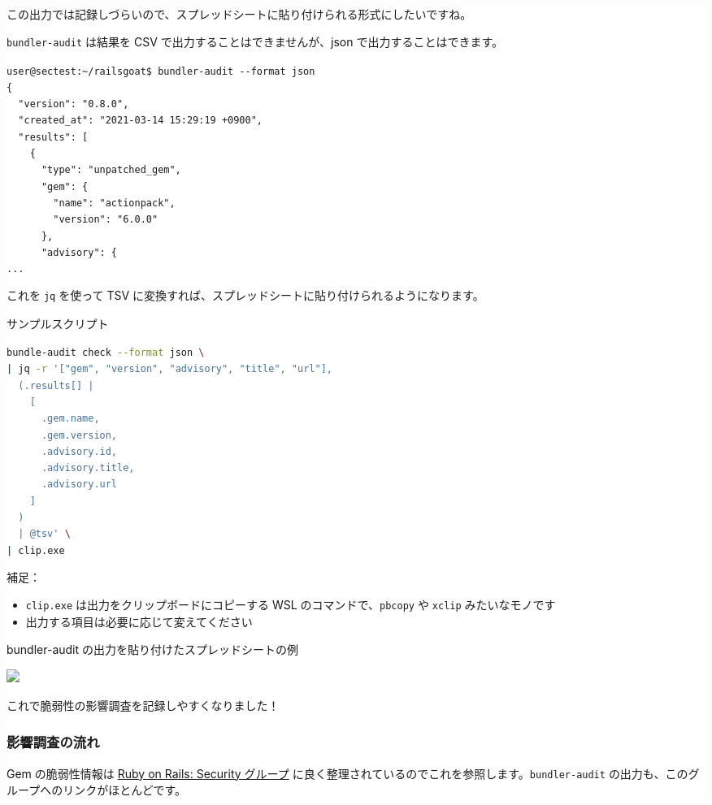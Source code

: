 
この出力では記録しづらいので、スプレッドシートに貼り付けられる形式にしたいですね。

`bundler-audit` は結果を CSV で出力することはできませんが、json で出力することはできます。

```
user@sectest:~/railsgoat$ bundler-audit --format json
{
  "version": "0.8.0",
  "created_at": "2021-03-14 15:29:19 +0900",
  "results": [
    {
      "type": "unpatched_gem",
      "gem": {
        "name": "actionpack",
        "version": "6.0.0"
      },
      "advisory": {
...
```

これを `jq` を使って TSV に変換すれば、スプレッドシートに貼り付けられるようになります。

サンプルスクリプト

```bash
bundle-audit check --format json \
| jq -r '["gem", "version", "advisory", "title", "url"], 
  (.results[] | 
    [
      .gem.name,
      .gem.version,
      .advisory.id,
      .advisory.title,
      .advisory.url
    ] 
  ) 
  | @tsv' \
| clip.exe
```

補足：

* `clip.exe` は出力をクリップボードにコピーする WSL のコマンドで、`pbcopy` や `xclip` みたいなモノです
* 出力する項目は必要に応じて変えてください

bundler-audit の出力を貼り付けたスプレッドシートの例

![](https://takutoy.s3-ap-northeast-1.amazonaws.com/qiita/202103-rails-security-test-guide/2021-03-26-20-08-44.png)

これで脆弱性の影響調査を記録しやすくなりました！

### 影響調査の流れ

Gem の脆弱性情報は [Ruby on Rails: Security グループ](https://groups.google.com/g/rubyonrails-security) に良く整理されているのでこれを参照します。`bundler-audit` の出力も、このグループへのリンクがほとんどです。
